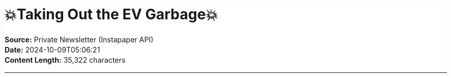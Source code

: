 # 💥Taking Out the EV Garbage💥

**Source:** Private Newsletter (Instapaper API)  
**Date:** 2024-10-09T05:06:21  
**Content Length:** 35,322 characters

---
